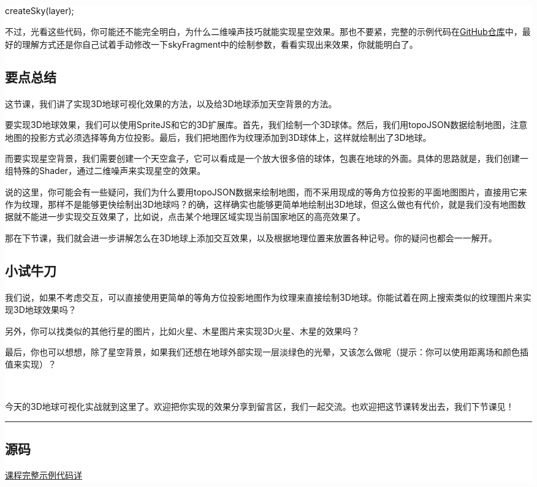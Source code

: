 
createSky(layer);
</code></pre><p>不过，光看这些代码，你可能还不能完全明白，为什么二维噪声技巧就能实现星空效果。那也不要紧，完整的示例代码在<a href="https://github.com/akira-cn/graphics/tree/master/vis-geo-earth">GitHub仓库</a>中，最好的理解方式还是你自己试着手动修改一下skyFragment中的绘制参数，看看实现出来效果，你就能明白了。</p><h2>要点总结</h2><p>这节课，我们讲了实现3D地球可视化效果的方法，以及给3D地球添加天空背景的方法。</p><p>要实现3D地球效果，我们可以使用SpriteJS和它的3D扩展库。首先，我们绘制一个3D球体。然后，我们用topoJSON数据绘制地图，注意地图的投影方式必须选择等角方位投影。最后，我们把地图作为纹理添加到3D球体上，这样就绘制出了3D地球。</p><p>而要实现星空背景，我们需要创建一个天空盒子，它可以看成是一个放大很多倍的球体，包裹在地球的外面。具体的思路就是，我们创建一组特殊的Shader，通过二维噪声来实现星空的效果。</p><p>说的这里，你可能会有一些疑问，我们为什么要用topoJSON数据来绘制地图，而不采用现成的等角方位投影的平面地图图片，直接用它来作为纹理，那样不是能够更快绘制出3D地球吗？的确，这样确实也能够更简单地绘制出3D地球，但这么做也有代价，就是我们没有地图数据就不能进一步实现交互效果了，比如说，点击某个地理区域实现当前国家地区的高亮效果了。</p><p>那在下节课，我们就会进一步讲解怎么在3D地球上添加交互效果，以及根据地理位置来放置各种记号。你的疑问也都会一一解开。</p><h2>小试牛刀</h2><p>我们说，如果不考虑交互，可以直接使用更简单的等角方位投影地图作为纹理来直接绘制3D地球。你能试着在网上搜索类似的纹理图片来实现3D地球效果吗？</p><p>另外，你可以找类似的其他行星的图片，比如火星、木星图片来实现3D火星、木星的效果吗？</p><p>最后，你也可以想想，除了星空背景，如果我们还想在地球外部实现一层淡绿色的光晕，又该怎么做呢（提示：你可以使用距离场和颜色插值来实现）？</p><p><img src="https://static001.geekbang.org/resource/image/bc/39/bcc477ea54486f586e2b90715c944439.gif" alt=""></p><p>今天的3D地球可视化实战就到这里了。欢迎把你实现的效果分享到留言区，我们一起交流。也欢迎把这节课转发出去，我们下节课见！</p><hr><h2>源码</h2><p><a href="https://github.com/akira-cn/graphics/tree/master/vis-geo-earth">课程完整示例代码详</a></p>